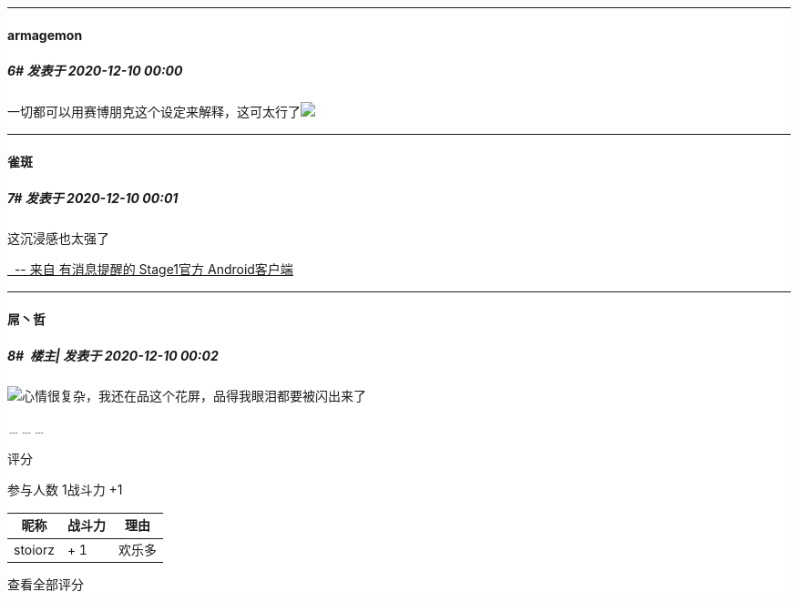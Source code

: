 




*****

####  armagemon  
##### 6#       发表于 2020-12-10 00:00




一切都可以用赛博朋克这个设定来解释，这可太行了<img src="https://static.saraba1st.com/image/smiley/face2017/067.png" referrerpolicy="no-referrer">







*****

####  雀斑  
##### 7#       发表于 2020-12-10 00:01




这沉浸感也太强了

[  -- 来自 有消息提醒的 Stage1官方 Android客户端](https://www.coolapk.com/apk/140634)







*****

####  屌丶哲  
##### 8#         楼主| 发表于 2020-12-10 00:02



<img src="https://static.saraba1st.com/image/smiley/face2017/125.png" referrerpolicy="no-referrer">心情很复杂，我还在品这个花屏，品得我眼泪都要被闪出来了



﹍﹍﹍

评分





 参与人数 1战斗力 +1

|昵称|战斗力|理由|
|----|---|---|
| stoiorz| + 1|欢乐多|



查看全部评分
